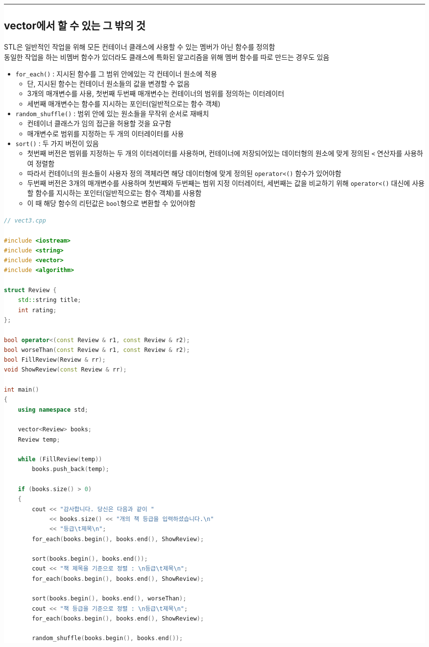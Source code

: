 ***

## vector에서 할 수 있는 그 밖의 것

STL은 일반적인 작업을 위해 모든 컨테이너 클래스에 사용할 수 있는 멤버가 아닌 함수를 정의함    
동일한 작업을 하는 비멤버 함수가 있더라도 클래스에 특화된 알고리즘을 위해 멤버 함수를 따로 만드는 경우도 있음    
* `for_each()` : 지시된 함수를 그 범위 안에있는 각 컨테이너 원소에 적용
	* 단, 지시된 함수는 컨테이너 원소들의 값을 변경할 수 없음
	* 3개의 매개변수를 사용, 첫번째 두번째 매개변수는 컨테이너의 범위를 정의하는 이터레이터
	* 세번째 매개변수는 함수를 지시하는 포인터(일반적으로는 함수 객체)
* `random_shuffle()` : 범위 안에 있는 원소들을 무작위 순서로 재배치
	* 컨테이너 클래스가 임의 접근을 허용할 것을 요구함
	* 매개변수로 범위를 지정하는 두 개의 이터레이터를 사용
* `sort()` : 두 가지 버전이 있음    
	* 첫번째 버전은 범위를 지정하는 두 개의 이터레이터를 사용하며, 컨테이너에 저장되어있는 데이터형의 원소에 맞게 정의된 `<` 연산자를 사용하여 정렬함    
	* 따라서 컨테이너의 원소들이 사용자 정의 객체라면 해당 데이터형에 맞게 정의된 `operator<()` 함수가 있어야함
	* 두번째 버전은 3개의 매개변수를 사용하며 첫번째와 두번째는 범위 지정 이터레이터, 세번째는 값을 비교하기 위해 `operator<()` 대신에 사용할 함수를 지시하는 포인터(일반적으로는 함수 객체)를 사용함
	* 이 때 해당 함수의 리턴값은 `bool`형으로 변환할 수 있어야함

```cpp
// vect3.cpp

#include <iostream>
#include <string>
#include <vector>
#include <algorithm>

struct Review {
	std::string title;
	int rating;
};

bool operator<(const Review & r1, const Review & r2);
bool worseThan(const Review & r1, const Review & r2);
bool FillReview(Review & rr);
void ShowReview(const Review & rr);

int main()
{
	using namespace std;

	vector<Review> books;
	Review temp;

	while (FillReview(temp))
		books.push_back(temp);

	if (books.size() > 0)
	{
		cout << "감사합니다. 당신은 다음과 같이 "
			 << books.size() << "개의 책 등급을 입력하셨습니다.\n"
			 << "등급\t제목\n";
		for_each(books.begin(), books.end(), ShowReview);

		sort(books.begin(), books.end());
		cout << "책 제목을 기준으로 정렬 : \n등급\t제목\n";
		for_each(books.begin(), books.end(), ShowReview);

		sort(books.begin(), books.end(), worseThan);
		cout << "책 등급을 기준으로 정렬 : \n등급\t제목\n";
		for_each(books.begin(), books.end(), ShowReview);

		random_shuffle(books.begin(), books.end());
```